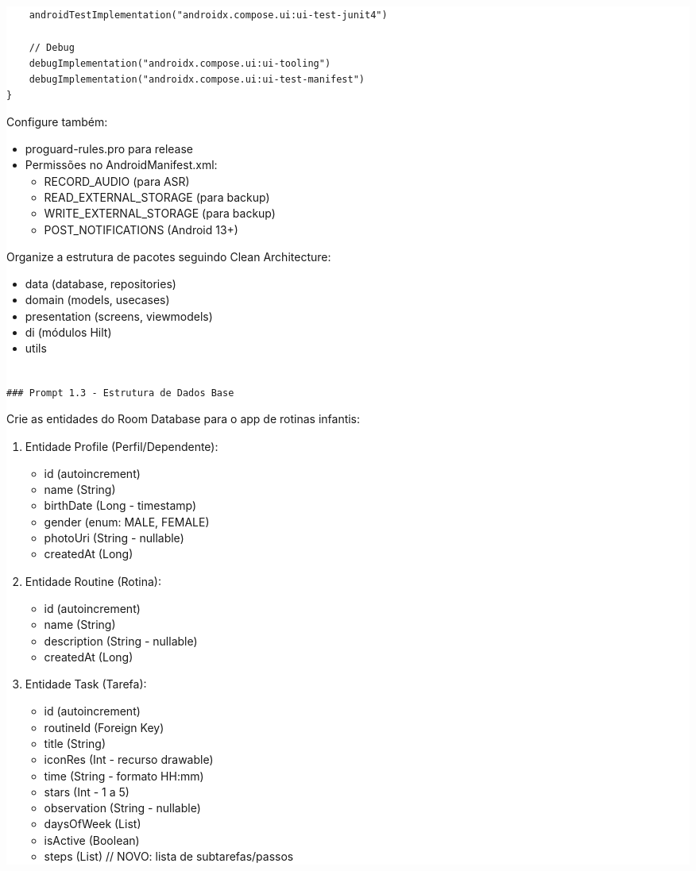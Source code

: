 ```
    androidTestImplementation("androidx.compose.ui:ui-test-junit4")
    
    // Debug
    debugImplementation("androidx.compose.ui:ui-tooling")
    debugImplementation("androidx.compose.ui:ui-test-manifest")
}
```

Configure também:
- proguard-rules.pro para release
- Permissões no AndroidManifest.xml:
    * RECORD_AUDIO (para ASR)
    * READ_EXTERNAL_STORAGE (para backup)
    * WRITE_EXTERNAL_STORAGE (para backup)
    * POST_NOTIFICATIONS (Android 13+)

Organize a estrutura de pacotes seguindo Clean Architecture:
- data (database, repositories)
- domain (models, usecases)
- presentation (screens, viewmodels)
- di (módulos Hilt)
- utils
```

### Prompt 1.3 - Estrutura de Dados Base

```
Crie as entidades do Room Database para o app de rotinas infantis:

1. Entidade Profile (Perfil/Dependente):
    - id (autoincrement)
    - name (String)
    - birthDate (Long - timestamp)
    - gender (enum: MALE, FEMALE)
    - photoUri (String - nullable)
    - createdAt (Long)

2. Entidade Routine (Rotina):
    - id (autoincrement)
    - name (String)
    - description (String - nullable)
    - createdAt (Long)

3. Entidade Task (Tarefa):
    - id (autoincrement)
    - routineId (Foreign Key)
    - title (String)
    - iconRes (Int - recurso drawable)
    - time (String - formato HH:mm)
    - stars (Int - 1 a 5)
    - observation (String - nullable)
    - daysOfWeek (List<DayOfWeek>)
    - isActive (Boolean)
    - steps (List<Step>) // NOVO: lista de subtarefas/passos

